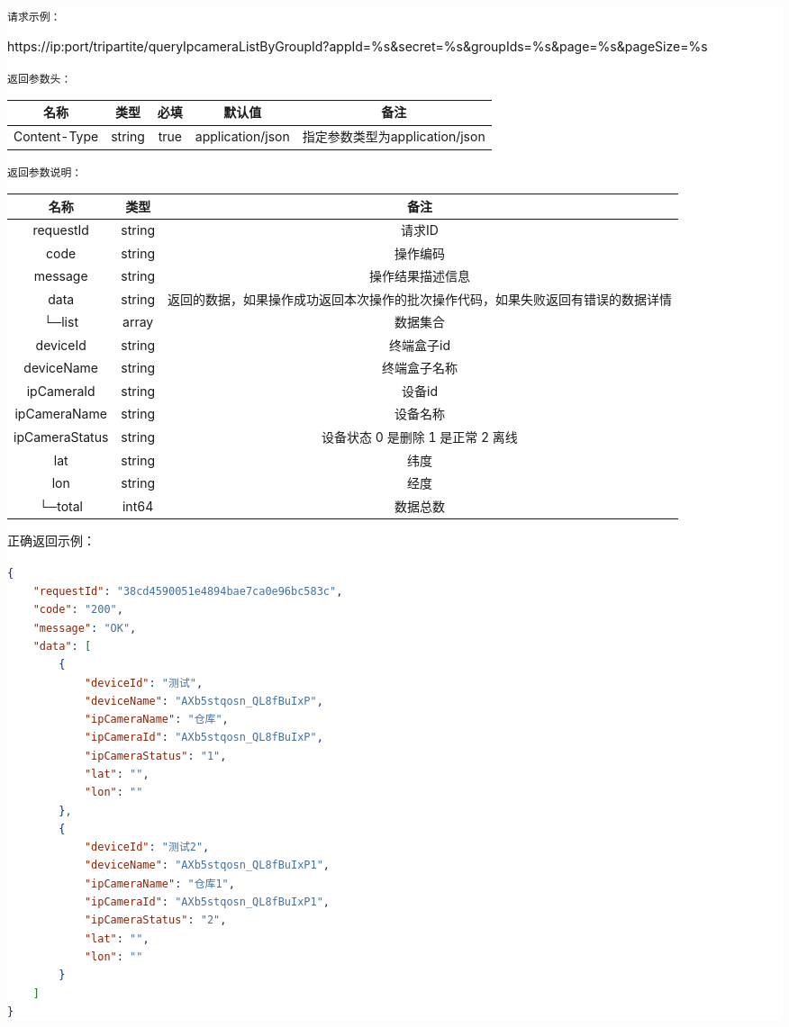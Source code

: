     请求示例：

   https://ip:port/tripartite/queryIpcameraListByGroupId?appId=%s&secret=%s&groupIds=%s&page=%s&pageSize=%s

    返回参数头：

   |     名称     |  类型  | 必填 |      默认值      |              备注              |
   | :----------: | :----: | :--: | :--------------: | :----------------------------: |
   | Content-Type | string | true | application/json | 指定参数类型为application/json |

    返回参数说明：

   |      名称      |  类型  |                             备注                             |
   | :------------: | :----: | :----------------------------------------------------------: |
   |   requestId    | string |                            请求ID                            |
   |      code      | string |                           操作编码                           |
   |    message     | string |                       操作结果描述信息                       |
   |      data      | string | 返回的数据，如果操作成功返回本次操作的批次操作代码，如果失败返回有错误的数据详情 |
   |     └─list     | array  |                           数据集合                           |
   |    deviceId    | string |                          终端盒子id                          |
   |   deviceName   | string |                         终端盒子名称                         |
   |   ipCameraId   | string |                            设备id                            |
   |  ipCameraName  | string |                           设备名称                           |
   | ipCameraStatus | string |              设备状态 0 是删除 1 是正常 2 离线               |
   |      lat       | string |                             纬度                             |
   |      lon       | string |                             经度                             |
   |    └─total     | int64  |                           数据总数                           |

   正确返回示例：

   ```json
   {
       "requestId": "38cd4590051e4894bae7ca0e96bc583c",
       "code": "200",
       "message": "OK",
       "data": [
           {
               "deviceId": "测试",
               "deviceName": "AXb5stqosn_QL8fBuIxP",
               "ipCameraName": "仓库",
               "ipCameraId": "AXb5stqosn_QL8fBuIxP",
               "ipCameraStatus": "1",
               "lat": "",
               "lon": ""
           },
           {
               "deviceId": "测试2",
               "deviceName": "AXb5stqosn_QL8fBuIxP1",
               "ipCameraName": "仓库1",
               "ipCameraId": "AXb5stqosn_QL8fBuIxP1",
               "ipCameraStatus": "2",
               "lat": "",
               "lon": ""
           }
       ]
   }
   ```
